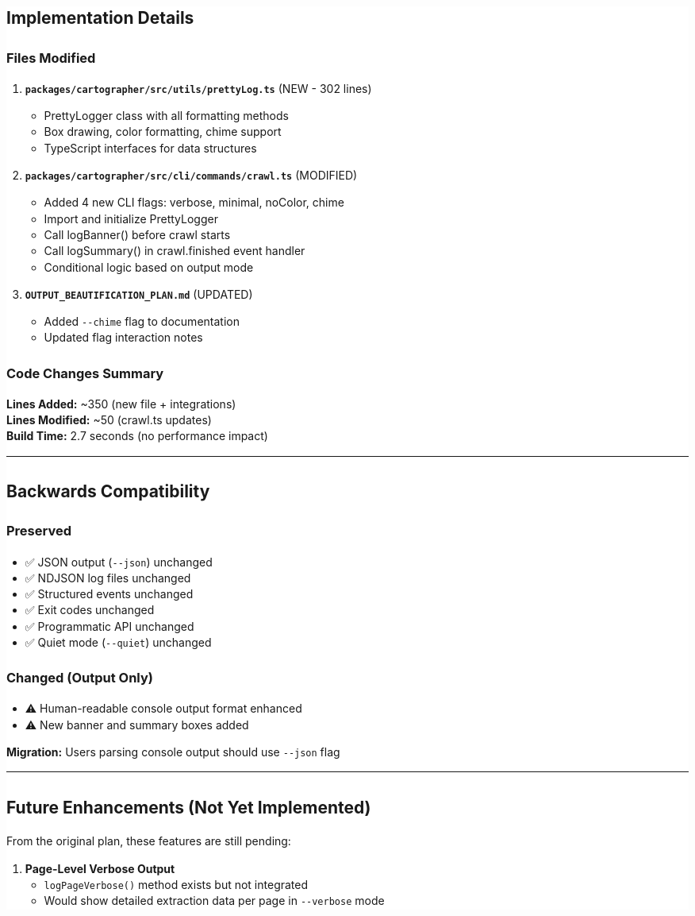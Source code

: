 ## Implementation Details

### Files Modified

1. **`packages/cartographer/src/utils/prettyLog.ts`** (NEW - 302 lines)
   - PrettyLogger class with all formatting methods
   - Box drawing, color formatting, chime support
   - TypeScript interfaces for data structures

2. **`packages/cartographer/src/cli/commands/crawl.ts`** (MODIFIED)
   - Added 4 new CLI flags: verbose, minimal, noColor, chime
   - Import and initialize PrettyLogger
   - Call logBanner() before crawl starts
   - Call logSummary() in crawl.finished event handler
   - Conditional logic based on output mode

3. **`OUTPUT_BEAUTIFICATION_PLAN.md`** (UPDATED)
   - Added `--chime` flag to documentation
   - Updated flag interaction notes

### Code Changes Summary

**Lines Added:** ~350 (new file + integrations)  
**Lines Modified:** ~50 (crawl.ts updates)  
**Build Time:** 2.7 seconds (no performance impact)

---

## Backwards Compatibility

### Preserved
- ✅ JSON output (`--json`) unchanged
- ✅ NDJSON log files unchanged
- ✅ Structured events unchanged
- ✅ Exit codes unchanged
- ✅ Programmatic API unchanged
- ✅ Quiet mode (`--quiet`) unchanged

### Changed (Output Only)
- ⚠️ Human-readable console output format enhanced
- ⚠️ New banner and summary boxes added

**Migration:** Users parsing console output should use `--json` flag

---

## Future Enhancements (Not Yet Implemented)

From the original plan, these features are still pending:

1. **Page-Level Verbose Output**
   - `logPageVerbose()` method exists but not integrated
   - Would show detailed extraction data per page in `--verbose` mode
